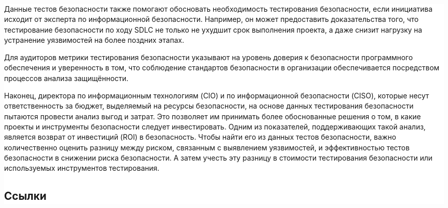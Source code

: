 Данные тестов безопасности также помогают обосновать необходимость тестирования безопасности, если инициатива исходит от эксперта по информационной безопасности. Например, он может предоставить доказательства того, что тестирование безопасности по ходу SDLC не только не ухудшит срок выполнения проекта, а даже снизит нагрузку на устранение уязвимостей на более поздних этапах.

Для аудиторов метрики тестирования безопасности указывают на уровень доверия к безопасности программного обеспечения и уверенность в том, что соблюдение стандартов безопасности в организации обеспечивается посредством процессов анализа защищённости.

Наконец, директора по информационным технологиям (CIO) и по информационной безопасности (CISO), которые несут ответственность за бюджет, выделяемый на ресурсы безопасности, на основе данных тестирования безопасности пытаются провести анализ выгод и затрат. Это позволяет им принимать более обоснованные решения о том, в какие проекты и инструменты безопасности следует инвестировать. Одним из показателей, поддерживающих такой анализ, является возврат от инвестиций (ROI) в безопасность. Чтобы найти его из данных тестов безопасности, важно количественно оценить разницу между риском, связанным с выявлением уязвимостей, и эффективностью тестов безопасности в снижении риска безопасности. А затем учесть эту разницу в стоимости тестирования безопасности или используемых инструментов тестирования.

## Ссылки

